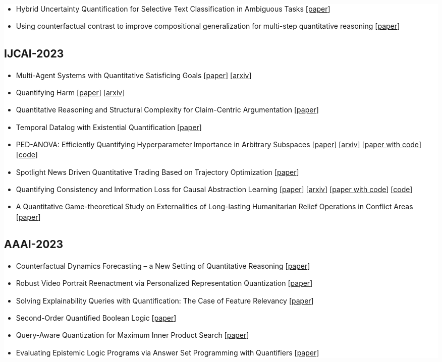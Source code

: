 - Hybrid Uncertainty Quantification for Selective Text Classification in Ambiguous Tasks [[paper](https://aclanthology.org/2023.acl-long.652/)]

- Using counterfactual contrast to improve compositional generalization for multi-step quantitative reasoning [[paper](https://aclanthology.org/2023.acl-long.834/)]


## IJCAI-2023


- Multi-Agent Systems with Quantitative Satisficing Goals [[paper](https://www.ijcai.org/proceedings/2023/32)] [[arxiv](https://arxiv.org/abs/2305.00953)]

- Quantifying Harm [[paper](https://www.ijcai.org/proceedings/2023/41)] [[arxiv](https://arxiv.org/abs/2209.15111)]

- Quantitative Reasoning and Structural Complexity for Claim-Centric Argumentation [[paper](https://www.ijcai.org/proceedings/2023/358)]

- Temporal Datalog with Existential Quantification [[paper](https://www.ijcai.org/proceedings/2023/365)]

- PED-ANOVA: Efficiently Quantifying Hyperparameter Importance in Arbitrary Subspaces [[paper](https://www.ijcai.org/proceedings/2023/488)] [[arxiv](https://arxiv.org/abs/2304.10255)] [[paper with code](https://paperswithcode.com/paper/ped-anova-efficiently-quantifying)] [[code](https://github.com/nabenabe0928/local-anova)]

- Spotlight News Driven Quantitative Trading Based on Trajectory Optimization [[paper](https://www.ijcai.org/proceedings/2023/548)]

- Quantifying Consistency and Information Loss for Causal Abstraction Learning [[paper](https://www.ijcai.org/proceedings/2023/638)] [[arxiv](https://arxiv.org/abs/2305.04357)] [[paper with code](https://paperswithcode.com/paper/quantifying-consistency-and-information-loss)] [[code](https://github.com/fmzennaro/causalabstraction)]

- A Quantitative Game-theoretical Study on Externalities of Long-lasting Humanitarian Relief Operations in Conflict Areas [[paper](https://www.ijcai.org/proceedings/2023/696)]


## AAAI-2023


- Counterfactual Dynamics Forecasting – a New Setting of Quantitative Reasoning [[paper](https://ojs.aaai.org/index.php/AAAI/article/view/25265)]

- Robust Video Portrait Reenactment via Personalized Representation Quantization [[paper](https://ojs.aaai.org/index.php/AAAI/article/view/25354)]

- Solving Explainability Queries with Quantification: The Case of Feature Relevancy [[paper](https://ojs.aaai.org/index.php/AAAI/article/view/25514)]

- Second-Order Quantified Boolean Logic [[paper](https://ojs.aaai.org/index.php/AAAI/article/view/25515)]

- Query-Aware Quantization for Maximum Inner Product Search [[paper](https://ojs.aaai.org/index.php/AAAI/article/view/25613)]

- Evaluating Epistemic Logic Programs via Answer Set Programming with Quantifiers [[paper](https://ojs.aaai.org/index.php/AAAI/article/view/25778)]

